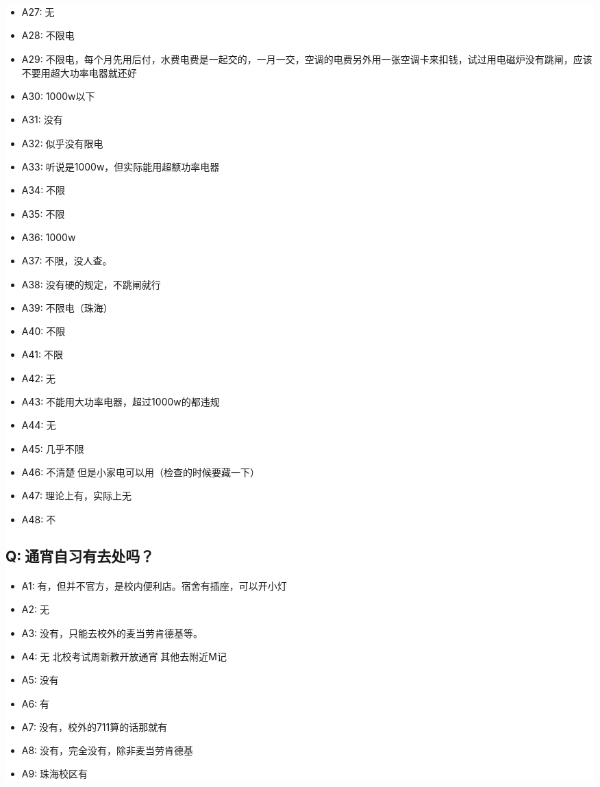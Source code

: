 - A27: 无

- A28: 不限电

- A29: 不限电，每个月先用后付，水费电费是一起交的，一月一交，空调的电费另外用一张空调卡来扣钱，试过用电磁炉没有跳闸，应该不要用超大功率电器就还好

- A30: 1000w以下

- A31: 没有

- A32: 似乎没有限电

- A33: 听说是1000w，但实际能用超额功率电器

- A34: 不限

- A35: 不限

- A36: 1000w

- A37: 不限，没人查。

- A38: 没有硬的规定，不跳闸就行

- A39: 不限电（珠海）

- A40: 不限

- A41: 不限

- A42: 无

- A43: 不能用大功率电器，超过1000w的都违规

- A44: 无

- A45: 几乎不限

- A46: 不清楚 但是小家电可以用（检查的时候要藏一下）

- A47: 理论上有，实际上无

- A48: 不

## Q: 通宵自习有去处吗？

- A1: 有，但并不官方，是校内便利店。宿舍有插座，可以开小灯

- A2: 无

- A3: 没有，只能去校外的麦当劳肯德基等。

- A4: 无 北校考试周新教开放通宵 其他去附近M记

- A5: 没有

- A6: 有

- A7: 没有，校外的711算的话那就有

- A8: 没有，完全没有，除非麦当劳肯德基

- A9: 珠海校区有
